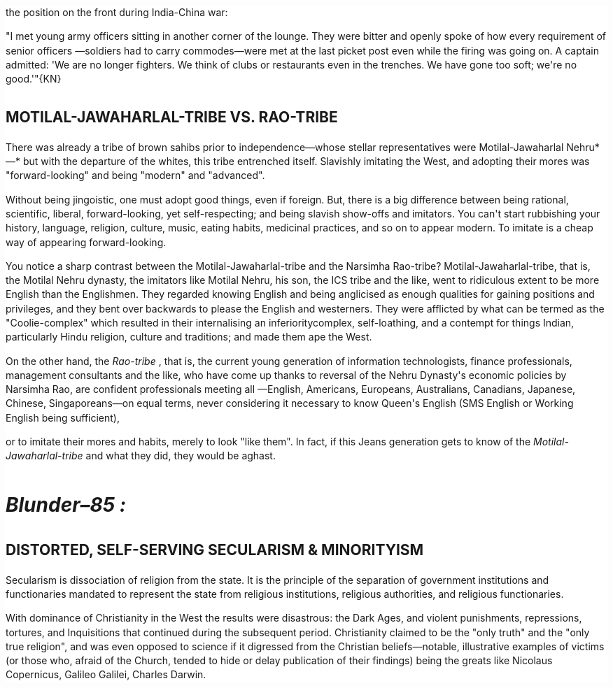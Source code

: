 the position on the front during India-China war:

"I met young army officers sitting in another corner of the lounge. They were bitter and openly spoke of how every requirement of senior officers —soldiers had to carry commodes—were met at the last picket post even while the firing was going on. A captain admitted: 'We are no longer fighters. We think of clubs or restaurants even in the trenches. We have gone too soft; we're no good.'"{KN}

## MOTILAL-JAWAHARLAL-TRIBE VS. RAO-TRIBE

There was already a tribe of brown sahibs prior to independence—whose stellar representatives were Motilal-Jawaharlal Nehru*—* but with the departure of the whites, this tribe entrenched itself. Slavishly imitating the West, and adopting their mores was "forward-looking" and being "modern" and "advanced".

Without being jingoistic, one must adopt good things, even if foreign. But, there is a big difference between being rational, scientific, liberal, forward-looking, yet self-respecting; and being slavish show-offs and imitators. You can't start rubbishing your history, language, religion, culture, music, eating habits, medicinal practices, and so on to appear modern. To imitate is a cheap way of appearing forward-looking.

You notice a sharp contrast between the Motilal-Jawaharlal-tribe and the Narsimha Rao-tribe? Motilal-Jawaharlal-tribe, that is, the Motilal Nehru dynasty, the imitators like Motilal Nehru, his son, the ICS tribe and the like, went to ridiculous extent to be more English than the Englishmen. They regarded knowing English and being anglicised as enough qualities for gaining positions and privileges, and they bent over backwards to please the English and westerners. They were afflicted by what can be termed as the "Coolie-complex" which resulted in their internalising an inferioritycomplex, self-loathing, and a contempt for things Indian, particularly Hindu religion, culture and traditions; and made them ape the West.

On the other hand, the *Rao-tribe* , that is, the current young generation of information technologists, finance professionals, management consultants and the like, who have come up thanks to reversal of the Nehru Dynasty's economic policies by Narsimha Rao, are confident professionals meeting all —English, Americans, Europeans, Australians, Canadians, Japanese, Chinese, Singaporeans—on equal terms, never considering it necessary to know Queen's English (SMS English or Working English being sufficient),

or to imitate their mores and habits, merely to look "like them". In fact, if this Jeans generation gets to know of the *Motilal-Jawaharlal-tribe* and what they did, they would be aghast.

# *Blunder–85 :*

## DISTORTED, SELF-SERVING SECULARISM & MINORITYISM

Secularism is dissociation of religion from the state. It is the principle of the separation of government institutions and functionaries mandated to represent the state from religious institutions, religious authorities, and religious functionaries.

With dominance of Christianity in the West the results were disastrous: the Dark Ages, and violent punishments, repressions, tortures, and Inquisitions that continued during the subsequent period. Christianity claimed to be the "only truth" and the "only true religion", and was even opposed to science if it digressed from the Christian beliefs—notable, illustrative examples of victims (or those who, afraid of the Church, tended to hide or delay publication of their findings) being the greats like Nicolaus Copernicus, Galileo Galilei, Charles Darwin.
